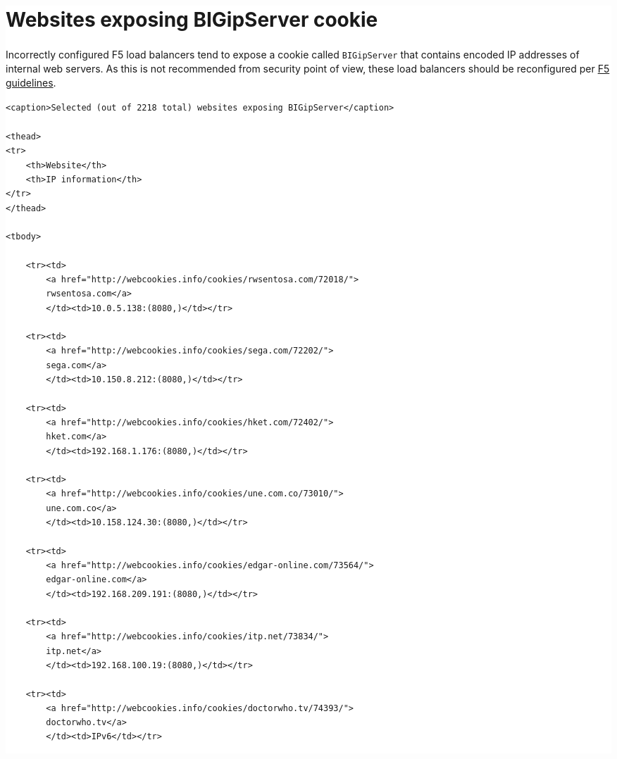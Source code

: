 # Websites exposing BIGipServer cookie

Incorrectly configured F5 load balancers tend to expose a cookie called `BIGipServer`
that contains encoded IP addresses of internal web servers. As this is not recommended
from security point of view, these load balancers should be reconfigured per
[F5 guidelines](http://support.f5.com/kb/en-us/solutions/public/6000/900/sol6917.html).

<table>

    <caption>Selected (out of 2218 total) websites exposing BIGipServer</caption>

    <thead>
    <tr>
        <th>Website</th>
        <th>IP information</th>
    </tr>
    </thead>

    <tbody>
    
        <tr><td>
            <a href="http://webcookies.info/cookies/rwsentosa.com/72018/">
            rwsentosa.com</a>
            </td><td>10.0.5.138:(8080,)</td></tr>
    
        <tr><td>
            <a href="http://webcookies.info/cookies/sega.com/72202/">
            sega.com</a>
            </td><td>10.150.8.212:(8080,)</td></tr>
    
        <tr><td>
            <a href="http://webcookies.info/cookies/hket.com/72402/">
            hket.com</a>
            </td><td>192.168.1.176:(8080,)</td></tr>
    
        <tr><td>
            <a href="http://webcookies.info/cookies/une.com.co/73010/">
            une.com.co</a>
            </td><td>10.158.124.30:(8080,)</td></tr>
    
        <tr><td>
            <a href="http://webcookies.info/cookies/edgar-online.com/73564/">
            edgar-online.com</a>
            </td><td>192.168.209.191:(8080,)</td></tr>
    
        <tr><td>
            <a href="http://webcookies.info/cookies/itp.net/73834/">
            itp.net</a>
            </td><td>192.168.100.19:(8080,)</td></tr>
    
        <tr><td>
            <a href="http://webcookies.info/cookies/doctorwho.tv/74393/">
            doctorwho.tv</a>
            </td><td>IPv6</td></tr>
    